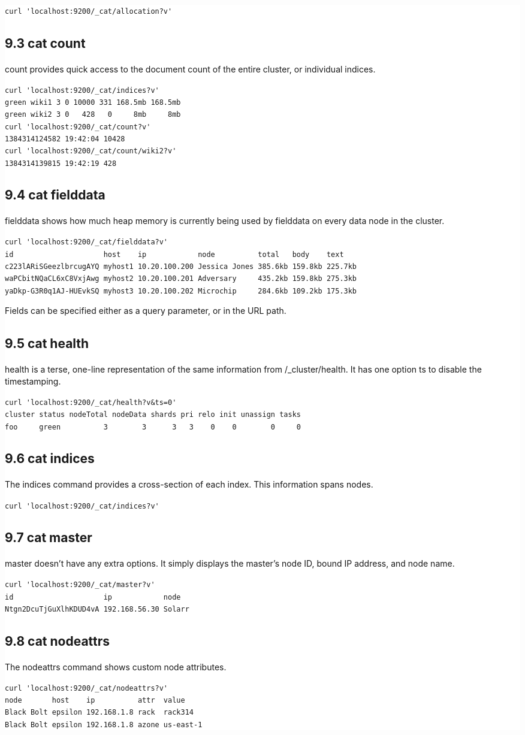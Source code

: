     curl 'localhost:9200/_cat/allocation?v'

## 9.3 cat count
count provides quick access to the document count of the entire cluster, or individual indices.

    curl 'localhost:9200/_cat/indices?v'
    green wiki1 3 0 10000 331 168.5mb 168.5mb
    green wiki2 3 0   428   0     8mb     8mb
    curl 'localhost:9200/_cat/count?v'
    1384314124582 19:42:04 10428
    curl 'localhost:9200/_cat/count/wiki2?v'
    1384314139815 19:42:19 428

## 9.4 cat fielddata
fielddata shows how much heap memory is currently being used by fielddata on every data node in the cluster.

    curl 'localhost:9200/_cat/fielddata?v'
    id                     host    ip            node          total   body    text
    c223lARiSGeezlbrcugAYQ myhost1 10.20.100.200 Jessica Jones 385.6kb 159.8kb 225.7kb
    waPCbitNQaCL6xC8VxjAwg myhost2 10.20.100.201 Adversary     435.2kb 159.8kb 275.3kb
    yaDkp-G3R0q1AJ-HUEvkSQ myhost3 10.20.100.202 Microchip     284.6kb 109.2kb 175.3kb
Fields can be specified either as a query parameter, or in the URL path.

## 9.5 cat health
health is a terse, one-line representation of the same information from /_cluster/health. It has one option ts to disable the timestamping.

    curl 'localhost:9200/_cat/health?v&ts=0'
    cluster status nodeTotal nodeData shards pri relo init unassign tasks
    foo     green          3        3      3   3    0    0        0     0

## 9.6 cat indices
The indices command provides a cross-section of each index. This information spans nodes.

    curl 'localhost:9200/_cat/indices?v'

## 9.7 cat master
master doesn’t have any extra options. It simply displays the master’s node ID, bound IP address, and node name.

    curl 'localhost:9200/_cat/master?v'
    id                     ip            node
    Ntgn2DcuTjGuXlhKDUD4vA 192.168.56.30 Solarr
    
## 9.8 cat nodeattrs
The nodeattrs command shows custom node attributes.

    curl 'localhost:9200/_cat/nodeattrs?v'
    node       host    ip          attr  value
    Black Bolt epsilon 192.168.1.8 rack  rack314
    Black Bolt epsilon 192.168.1.8 azone us-east-1    
    